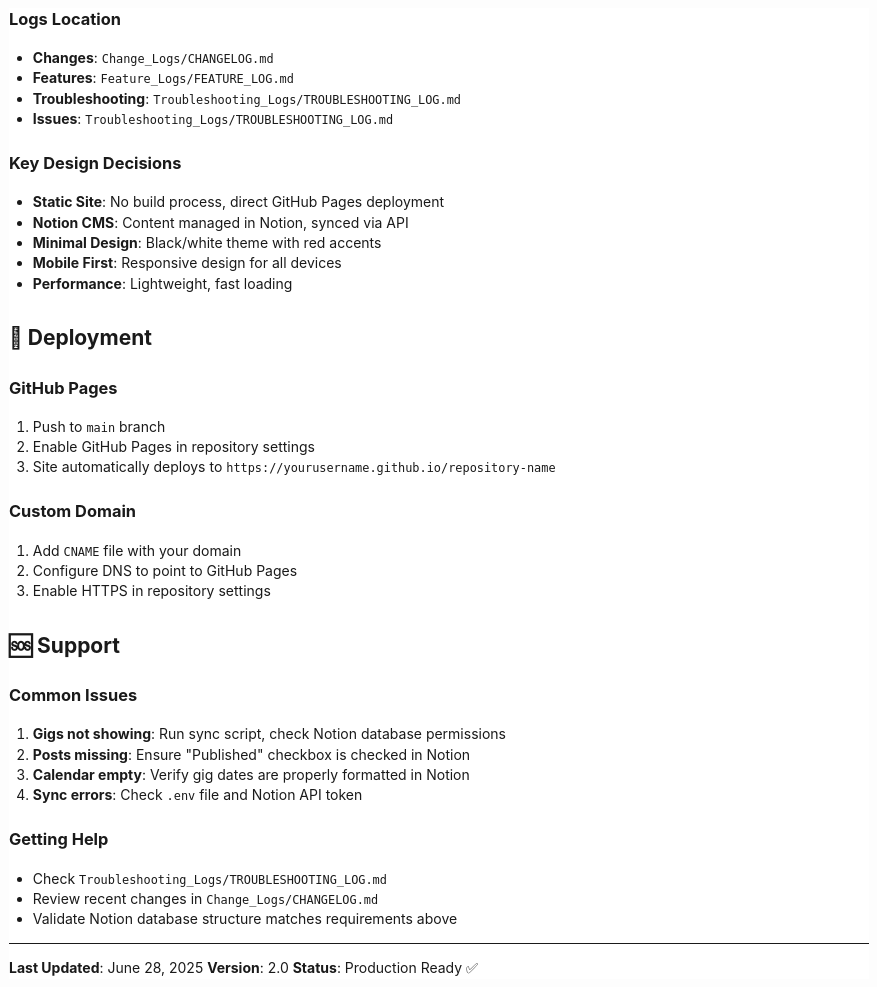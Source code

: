 ### Logs Location
- **Changes**: `Change_Logs/CHANGELOG.md`
- **Features**: `Feature_Logs/FEATURE_LOG.md`
- **Troubleshooting**: `Troubleshooting_Logs/TROUBLESHOOTING_LOG.md`
- **Issues**: `Troubleshooting_Logs/TROUBLESHOOTING_LOG.md`

### Key Design Decisions
- **Static Site**: No build process, direct GitHub Pages deployment
- **Notion CMS**: Content managed in Notion, synced via API
- **Minimal Design**: Black/white theme with red accents
- **Mobile First**: Responsive design for all devices
- **Performance**: Lightweight, fast loading

## 🚢 Deployment

### GitHub Pages
1. Push to `main` branch
2. Enable GitHub Pages in repository settings
3. Site automatically deploys to `https://yourusername.github.io/repository-name`

### Custom Domain
1. Add `CNAME` file with your domain
2. Configure DNS to point to GitHub Pages
3. Enable HTTPS in repository settings

## 🆘 Support

### Common Issues
1. **Gigs not showing**: Run sync script, check Notion database permissions
2. **Posts missing**: Ensure "Published" checkbox is checked in Notion
3. **Calendar empty**: Verify gig dates are properly formatted in Notion
4. **Sync errors**: Check `.env` file and Notion API token

### Getting Help
- Check `Troubleshooting_Logs/TROUBLESHOOTING_LOG.md`
- Review recent changes in `Change_Logs/CHANGELOG.md`
- Validate Notion database structure matches requirements above

---

**Last Updated**: June 28, 2025
**Version**: 2.0
**Status**: Production Ready ✅
